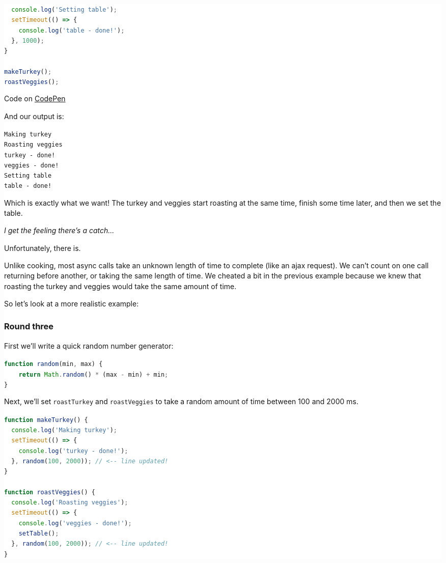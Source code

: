 ```js
  console.log('Setting table');
  setTimeout(() => {
    console.log('table - done!');
  }, 1000);
}

makeTurkey();
roastVeggies();
```

Code on [CodePen](https://codepen.io/lbain/pen/rWpoax)

And our output is:

```
Making turkey
Roasting veggies
turkey - done!
veggies - done!
Setting table
table - done!
```

Which is exactly what we want! The turkey and veggies start roasting at the same time, finish some time later, and then we set the table.

*I get the feeling there’s a catch...*

Unfortunately, there is.

Unlike cooking, most async calls take an unknown length of time to complete (like an ajax request). We can’t count on one call returning before another, or taking the same length of time. We cheated a bit in the previous example because we knew that roasting the turkey and veggies would take the same amount of time.

So let’s look at a more realistic example:

### Round three

First we’ll write a quick random number generator:

```js
function random(min, max) {
    return Math.random() * (max - min) + min;
}
```

Next, we’ll set `roastTurkey` and `roastVeggies` to take a random amount of time between 100 and 2000 ms.

```js
function makeTurkey() {
  console.log('Making turkey');
  setTimeout(() => {
    console.log('turkey - done!');
  }, random(100, 2000)); // <-- line updated!
}

function roastVeggies() {
  console.log('Roasting veggies');
  setTimeout(() => {
    console.log('veggies - done!');
    setTable();
  }, random(100, 2000)); // <-- line updated!
}
```

